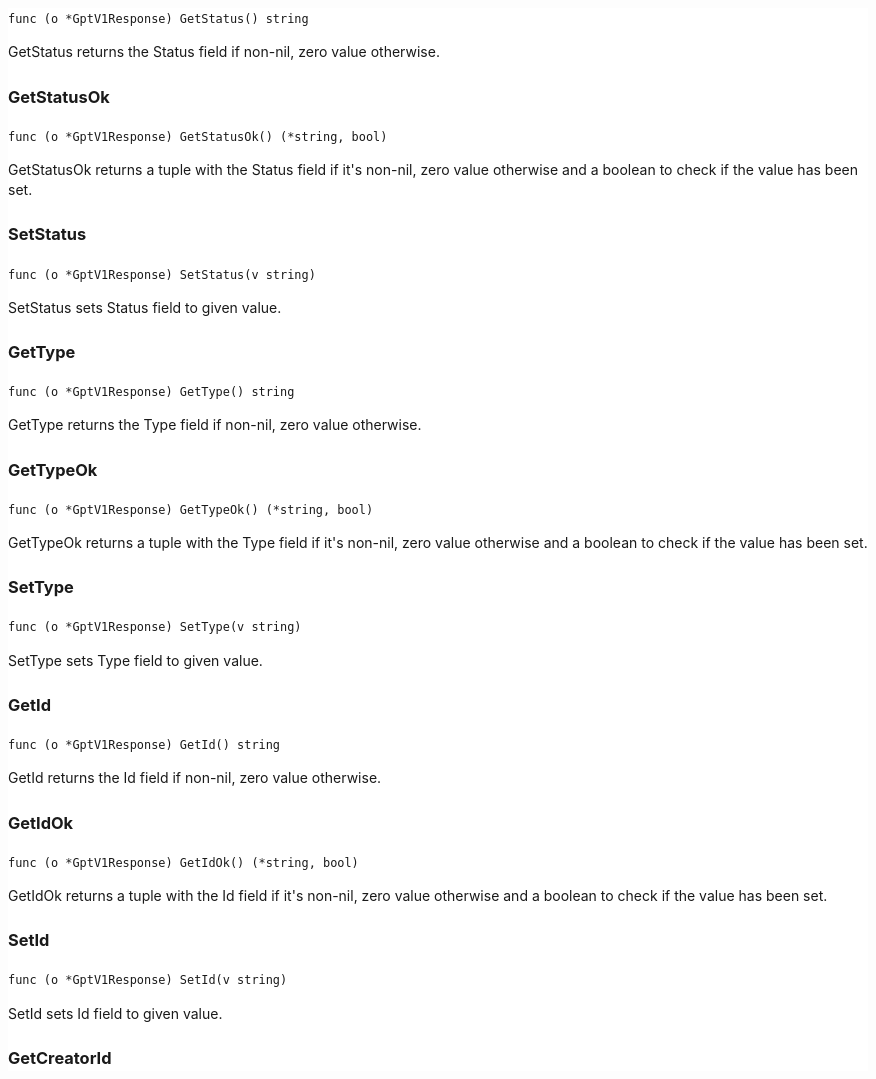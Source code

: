 `func (o *GptV1Response) GetStatus() string`

GetStatus returns the Status field if non-nil, zero value otherwise.

### GetStatusOk

`func (o *GptV1Response) GetStatusOk() (*string, bool)`

GetStatusOk returns a tuple with the Status field if it's non-nil, zero value otherwise
and a boolean to check if the value has been set.

### SetStatus

`func (o *GptV1Response) SetStatus(v string)`

SetStatus sets Status field to given value.


### GetType

`func (o *GptV1Response) GetType() string`

GetType returns the Type field if non-nil, zero value otherwise.

### GetTypeOk

`func (o *GptV1Response) GetTypeOk() (*string, bool)`

GetTypeOk returns a tuple with the Type field if it's non-nil, zero value otherwise
and a boolean to check if the value has been set.

### SetType

`func (o *GptV1Response) SetType(v string)`

SetType sets Type field to given value.


### GetId

`func (o *GptV1Response) GetId() string`

GetId returns the Id field if non-nil, zero value otherwise.

### GetIdOk

`func (o *GptV1Response) GetIdOk() (*string, bool)`

GetIdOk returns a tuple with the Id field if it's non-nil, zero value otherwise
and a boolean to check if the value has been set.

### SetId

`func (o *GptV1Response) SetId(v string)`

SetId sets Id field to given value.


### GetCreatorId
